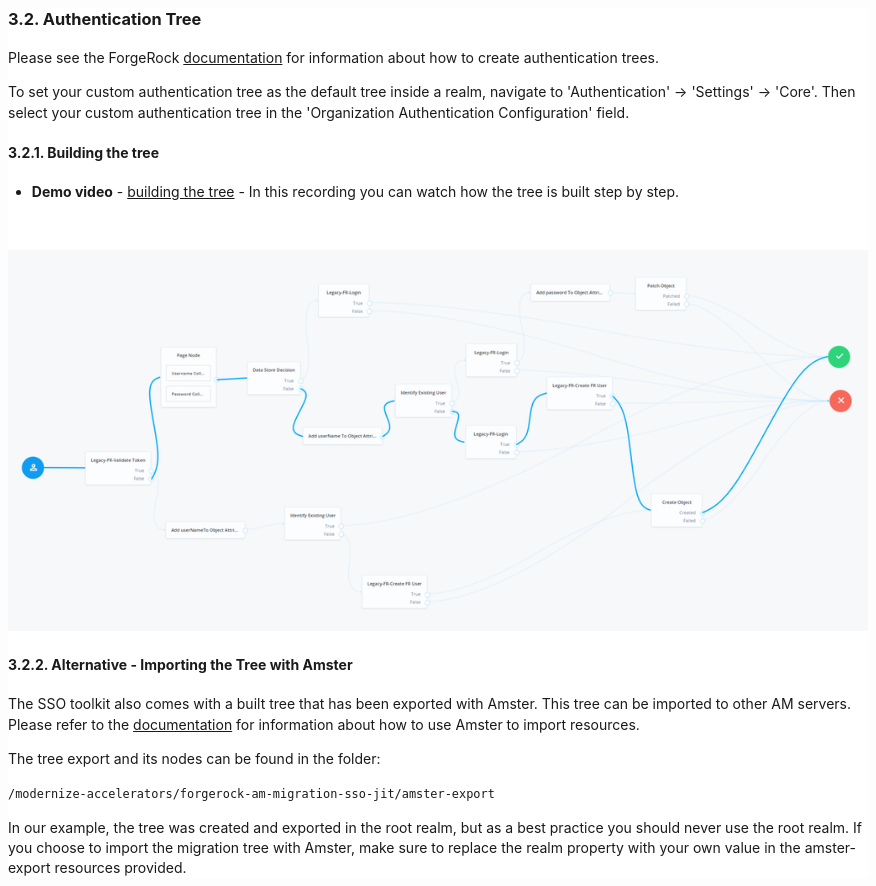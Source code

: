 ### 3.2. Authentication Tree

Please see the ForgeRock [documentation](https://backstage.forgerock.com/docs/am/7/authentication-guide/about-authentication-trees.html#configure-authentication-trees) for information about how to create authentication trees.

To set your custom authentication tree as the default tree inside a realm, navigate to 'Authentication' -> 'Settings' -> 'Core'. Then select your custom authentication tree in the 'Organization Authentication Configuration' field. 


#### 3.2.1. Building the tree

+ <b>Demo video</b> - [building the tree](https://github.com/ForgeRock/modernize-accelerators/blob/master/forgerock-am-migration-sso-jit/video/Part2-Building_The_Tree.mp4) - In this recording you can watch how the tree is built step by step.
<br>

![migrationTree](images/migrationTree.png)

#### 3.2.2. Alternative - Importing the Tree with Amster

The SSO toolkit also comes with a built tree that has been exported with Amster. This tree can be imported to other AM servers. Please refer to the [documentation](https://backstage.forgerock.com/docs/amster/7/user-guide/amster-import-config.html) for information about how to use Amster to import resources.

The tree export and its nodes can be found in the folder: 

```
/modernize-accelerators/forgerock-am-migration-sso-jit/amster-export
```

In our example, the tree was created and exported in the root realm, but as a best practice you should never use the root realm. If you choose to import the migration tree with Amster, make sure to replace the realm property with your own value in the amster-export resources provided.

